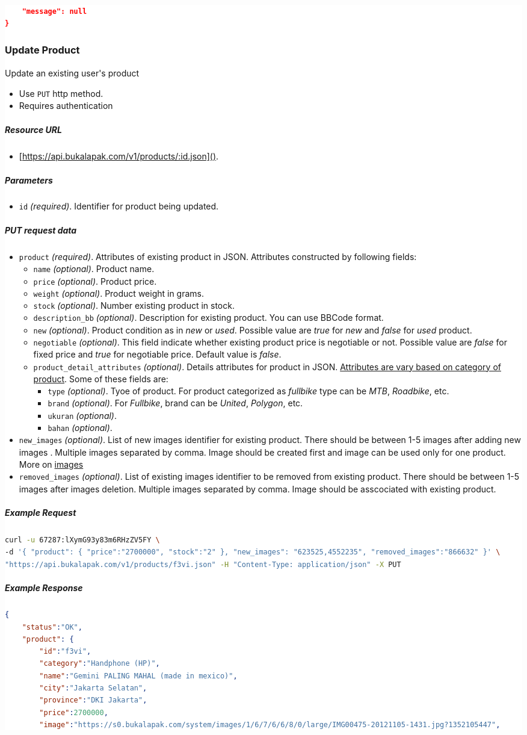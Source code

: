 ```json
	"message": null
}
```

### Update Product
Update an existing user's product

+ Use `PUT` http method.
+ Requires authentication

##### Resource URL
+ [https://api.bukalapak.com/v1/products/:id.json]().

##### Parameters
+ `id` *(required)*. Identifier for product being updated.

##### PUT request data
+ `product` *(required)*. Attributes of existing product in JSON. Attributes constructed by following fields:
	+ `name` *(optional)*. Product name.
	+ `price` *(optional)*. Product price.
	+ `weight` *(optional)*. Product weight in grams.
	+ `stock` *(optional)*. Number existing product in stock.
	+ `description_bb` *(optional)*. Description for existing product. You can use BBCode format.
	+ `new` *(optional)*. Product condition as in *new* or *used*. Possible value are *true* for *new* and *false* for *used* product.
	+ `negotiable` *(optional)*. This field indicate whether existing product price is negotiable or not. Possible value are *false* for fixed price and *true* for negotiable price. Default value is *false*.
	+ `product_detail_attributes` *(optional)*. Details attributes for product in JSON. [Attributes are vary based on category of product](categories.md#category-attributes). Some of these fields are:
		+ `type` *(optional)*. Tyoe of product. For product categorized as *fullbike* type can be *MTB*, *Roadbike*, etc.
		+ `brand` *(optional)*. For *Fullbike*, brand can be *United*, *Polygon*, etc.
		+ `ukuran` *(optional)*.
		+ `bahan` *(optional)*.
+ `new_images` *(optional)*. List of new images identifier for existing product. There should be between 1-5 images after adding new images . Multiple images separated by comma. Image should be created first and image can be used only for one product. More on [images](images.md#create-image)
+ `removed_images` *(optional)*. List of existing images identifier to be removed from existing product. There should be between 1-5 images after images deletion. Multiple images separated by comma. Image should be asscociated with existing product.

##### Example Request
```sh
curl -u 67287:lXymG93y83m6RHzZV5FY \
-d '{ "product": { "price":"2700000", "stock":"2" }, "new_images": "623525,4552235", "removed_images":"866632" }' \
"https://api.bukalapak.com/v1/products/f3vi.json" -H "Content-Type: application/json" -X PUT
```

##### Example Response
```json
{
	"status":"OK",
	"product": {
		"id":"f3vi",
		"category":"Handphone (HP)",
		"name":"Gemini PALING MAHAL (made in mexico)",
		"city":"Jakarta Selatan",
		"province":"DKI Jakarta",
		"price":2700000,
		"image":"https://s0.bukalapak.com/system/images/1/6/7/6/6/8/0/large/IMG00475-20121105-1431.jpg?1352105447",
```